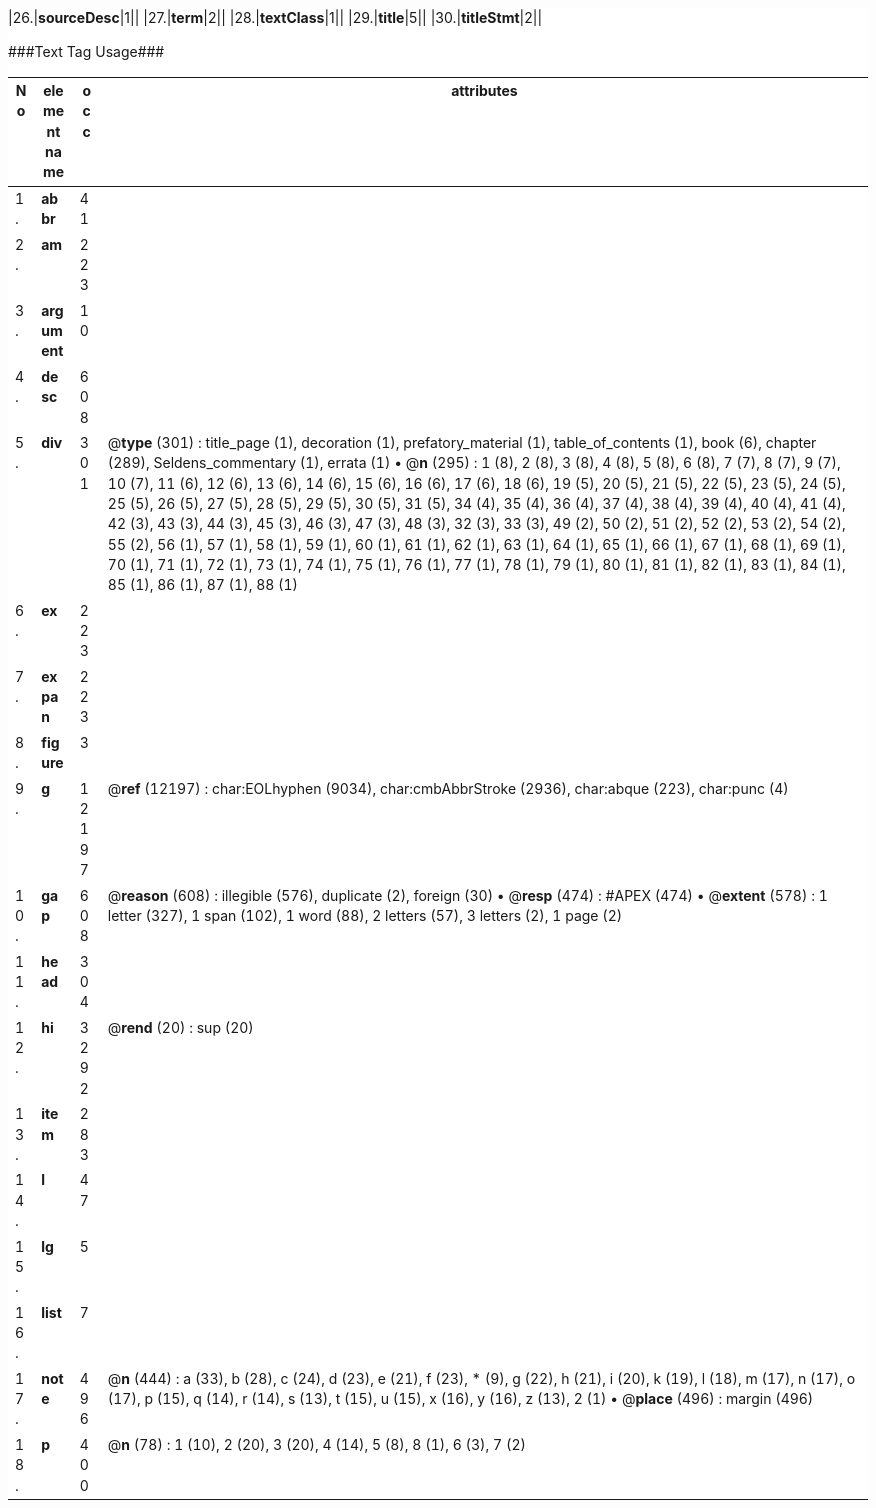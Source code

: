 |26.|__sourceDesc__|1||
|27.|__term__|2||
|28.|__textClass__|1||
|29.|__title__|5||
|30.|__titleStmt__|2||


###Text Tag Usage###

|No|element name|occ|attributes|
|---|---|---|---|
|1.|__abbr__|41||
|2.|__am__|223||
|3.|__argument__|10||
|4.|__desc__|608||
|5.|__div__|301| @__type__ (301) : title_page (1), decoration (1), prefatory_material (1), table_of_contents (1), book (6), chapter (289), Seldens_commentary (1), errata (1)  •  @__n__ (295) : 1 (8), 2 (8), 3 (8), 4 (8), 5 (8), 6 (8), 7 (7), 8 (7), 9 (7), 10 (7), 11 (6), 12 (6), 13 (6), 14 (6), 15 (6), 16 (6), 17 (6), 18 (6), 19 (5), 20 (5), 21 (5), 22 (5), 23 (5), 24 (5), 25 (5), 26 (5), 27 (5), 28 (5), 29 (5), 30 (5), 31 (5), 34 (4), 35 (4), 36 (4), 37 (4), 38 (4), 39 (4), 40 (4), 41 (4), 42 (3), 43 (3), 44 (3), 45 (3), 46 (3), 47 (3), 48 (3), 32 (3), 33 (3), 49 (2), 50 (2), 51 (2), 52 (2), 53 (2), 54 (2), 55 (2), 56 (1), 57 (1), 58 (1), 59 (1), 60 (1), 61 (1), 62 (1), 63 (1), 64 (1), 65 (1), 66 (1), 67 (1), 68 (1), 69 (1), 70 (1), 71 (1), 72 (1), 73 (1), 74 (1), 75 (1), 76 (1), 77 (1), 78 (1), 79 (1), 80 (1), 81 (1), 82 (1), 83 (1), 84 (1), 85 (1), 86 (1), 87 (1), 88 (1)|
|6.|__ex__|223||
|7.|__expan__|223||
|8.|__figure__|3||
|9.|__g__|12197| @__ref__ (12197) : char:EOLhyphen (9034), char:cmbAbbrStroke (2936), char:abque (223), char:punc (4)|
|10.|__gap__|608| @__reason__ (608) : illegible (576), duplicate (2), foreign (30)  •  @__resp__ (474) : #APEX (474)  •  @__extent__ (578) : 1 letter (327), 1 span (102), 1 word (88), 2 letters (57), 3 letters (2), 1 page (2)|
|11.|__head__|304||
|12.|__hi__|3292| @__rend__ (20) : sup (20)|
|13.|__item__|283||
|14.|__l__|47||
|15.|__lg__|5||
|16.|__list__|7||
|17.|__note__|496| @__n__ (444) : a (33), b (28), c (24), d (23), e (21), f (23), * (9), g (22), h (21), i (20), k (19), l (18), m (17), n (17), o (17), p (15), q (14), r (14), s (13), t (15), u (15), x (16), y (16), z (13), 2 (1)  •  @__place__ (496) : margin (496)|
|18.|__p__|400| @__n__ (78) : 1 (10), 2 (20), 3 (20), 4 (14), 5 (8), 8 (1), 6 (3), 7 (2)|
